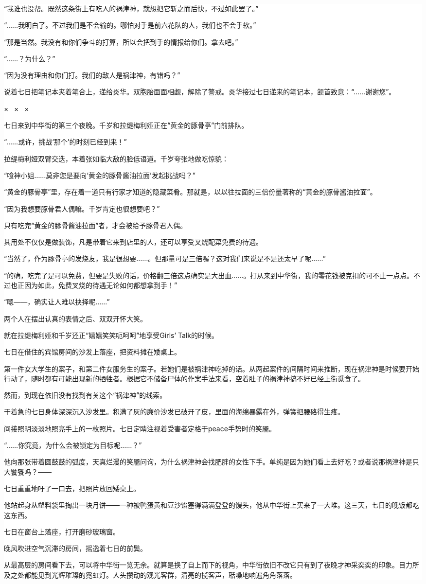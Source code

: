 “我谁也没帮。既然这条街上有吃人的祸津神，就想把它斩之而后快，不过如此罢了。”

“……我明白了。不过我们是不会输的。哪怕对手是前六花队的人，我们也不会手软。”

“那是当然。我没有和你们争斗的打算，所以会把到手的情报给你们。拿去吧。”

“……？为什么？”

“因为没有理由和你们打。我们的敌人是祸津神，有错吗？”

说着七日把笔记本夹着笔合上，递给炎华。双胞胎面面相觑，解除了警戒。炎华接过七日递来的笔记本，颔首致意：“……谢谢您”。

×   ×   ×

七日来到中华街的第三个夜晚。千岁和拉缇梅利娅正在“黄金的豚骨亭”门前排队。

“……或许，挑战‘那个’的时刻已经到来！”

拉缇梅利娅双臂交迭，本着张如临大敌的脸低语道。千岁夸张地做吃惊貌：

“喰神小姐……莫非您是要向‘黄金的豚骨酱油拉面’发起挑战吗？”

“黄金的豚骨亭”里，存在着一道只有行家才知道的隐藏菜肴。那就是，以以往拉面的三倍份量著称的“黄金的豚骨酱油拉面”。

“因为我想要豚骨君人偶嘛。千岁肯定也很想要吧？”

只有吃完“黄金的豚骨酱油拉面”者，才会被给予豚骨君人偶。

其用处不仅仅是做装饰，凡是带着它来到店里的人，还可以享受叉烧配菜免费的待遇。

“当然了，作为豚骨亭的发烧友，我是很想要……。但那量可是三倍喔？这对我们来说是不是还太早了呢……”

“的确，吃完了是可以免费，但要是失败的话，价格翻三倍这点确实是大出血……。打从来到中华街，我的零花钱被克扣的可不止一点点。不过也正因为如此，免费叉烧的待遇无论如何都想拿到手！”

“嗯——，确实让人难以抉择呢……”

两个人在摆出认真的表情之后、双双开怀大笑。

就在拉缇梅利娅和千岁还正“嬉嬉笑笑呃呵呵”地享受Girls’ Talk的时候。

七日在借住的宾馆房间的沙发上落座，把资料摊在矮桌上。

第一件女大学生的案子，和第二件女服务生的案子。若她们是被祸津神吃掉的话。从两起案件的间隔时间来推断，现在祸津神是时候要开始行动了，随时都有可能出现新的牺牲者。根据它不储备尸体的作案手法来看，空着肚子的祸津神搞不好已经上街觅食了。

然而，到现在依旧没有找到有关这个“祸津神”的线索。

干着急的七日身体深深沉入沙发里。积满了灰的廉价沙发已破开了皮，里面的海绵暴露在外，弹簧把腰硌得生疼。

间接照明淡淡地照亮手上的一枚照片。七日定睛注视着受害者定格于peace手势时的笑靥。

“……你究竟，为什么会被锁定为目标呢……？”

他向那张带着圆鼓鼓的弧度，天真烂漫的笑靥问询，为什么祸津神会找肥胖的女性下手。单纯是因为她们看上去好吃？或者说那祸津神是只大饕餮吗？——

七日重重地吁了一口去，把照片放回矮桌上。

他站起身从塑料袋里掏出一块月饼——一种被鸭蛋黄和豆沙馅塞得满满登登的馒头，他从中华街上买来了一大堆。这三天，七日的晚饭都吃这东西。

七日在窗台上落座，打开磨砂玻璃窗。

晚风吹进空气沉滞的房间，摇逸着七日的前鬓。

从最高层的房间看下去，可以将中华街一览无余。就算是换了自上而下的视角，中华街依旧不改它只有到了夜晚才神采奕奕的印象。目力所及之处都能见到光辉璀璨的霓虹灯。人头攒动的观光客群，清亮的揽客声，聒噪地响遍角角落落。
